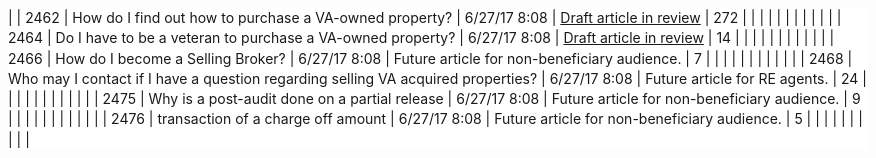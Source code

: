 |                          | 2462 | How do I find out how to purchase a VA-owned property?                                                                                                                                                                                           | 6/27/17 8:08        | [Draft article in review](http://preview-prod.vfs.va.gov/preview?nodeId=35305)                                                                                                                                                                                                                                                                                                                                                                                                           | 272                                                               |                                                 |   |   |   |   |   |   |   |   |
|                          | 2464 | Do I have to be a veteran to purchase a VA-owned property?                                                                                                                                                                                       | 6/27/17 8:08        | [Draft article in review](http://preview-prod.vfs.va.gov/preview?nodeId=35305)                                                                                                                                                                                                                                                                                                                                                                                                           | 14                                                                |                                                 |   |   |   |   |   |   |   |   |
|                          | 2466 | How do I become a Selling Broker?                                                                                                                                                                                                                | 6/27/17 8:08        | Future article for non-beneficiary audience.                                                                                                                                                                                                                                                                                                                                                                                                                                             | 7                                                                 |                                                 |   |   |   |   |   |   |   |   |
|                          | 2468 | Who may I contact if I have a question regarding selling VA acquired properties?                                                                                                                                                                 | 6/27/17 8:08        | Future article for RE agents.                                                                                                                                                                                                                                                                                                                                                                                                                                                            | 24                                                                |                                                 |   |   |   |   |   |   |   |   |
|                          | 2475 | Why is a post-audit done on a partial release                                                                                                                                                                                                    | 6/27/17 8:08        | Future article for non-beneficiary audience.                                                                                                                                                                                                                                                                                                                                                                                                                                             | 9                                                                 |                                                 |   |   |   |   |   |   |   |   |
|                          | 2476 | transaction of a charge off amount                                                                                                                                                                                                               | 6/27/17 8:08        | Future article for non-beneficiary audience.                                                                                                                                                                                                                                                                                                                                                                                                                                             | 5                                                                 |                                                 |   |   |   |   |   |   |   |   |